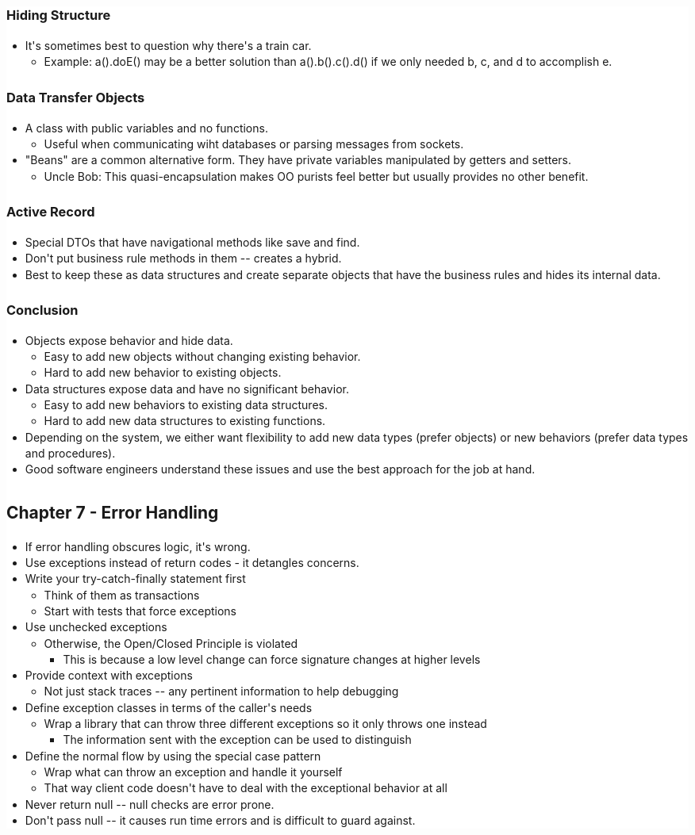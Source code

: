 ### Hiding Structure

* It's sometimes best to question why there's a train car. 
  * Example: a().doE() may be a better solution than a().b().c().d() if we only needed b, c, and d to accomplish e.

### Data Transfer Objects

* A class with public variables and no functions. 
  * Useful when communicating wiht databases or parsing messages from sockets.
* "Beans" are a common alternative form. They have private variables manipulated by getters and setters.
  * Uncle Bob: This quasi-encapsulation makes OO purists feel better but usually provides no other benefit.

### Active Record

* Special DTOs that have navigational methods like save and find.
* Don't put business rule methods in them -- creates a hybrid.
* Best to keep these as data structures and create separate objects that have the business rules and hides its internal data.

### Conclusion

* Objects expose behavior and hide data.
  * Easy to add new objects without changing existing behavior.
  * Hard to add new behavior to existing objects.
* Data structures expose data and have no significant behavior.
  * Easy to add new behaviors to existing data structures.
  * Hard to add new data structures to existing functions.
* Depending on the system, we either want flexibility to add new data types (prefer objects) or new behaviors (prefer data types and procedures).
* Good software engineers understand these issues and use the best approach for the job at hand.

## Chapter 7 - Error Handling

* If error handling obscures logic, it's wrong.
* Use exceptions instead of return codes - it detangles concerns.
* Write your try-catch-finally statement first
  * Think of them as transactions
  * Start with tests that force exceptions
* Use unchecked exceptions
  * Otherwise, the Open/Closed Principle is violated
    * This is because a low level change can force signature changes at higher levels
* Provide context with exceptions
  * Not just stack traces -- any pertinent information to help debugging
* Define exception classes in terms of the caller's needs
  * Wrap a library that can throw three different exceptions so it only throws one instead
    * The information sent with the exception can be used to distinguish
* Define the normal flow by using the special case pattern
  * Wrap what can throw an exception and handle it yourself
  * That way client code doesn't have to deal with the exceptional behavior at all
* Never return null -- null checks are error prone.
* Don't pass null -- it causes run time errors and is difficult to guard against.
